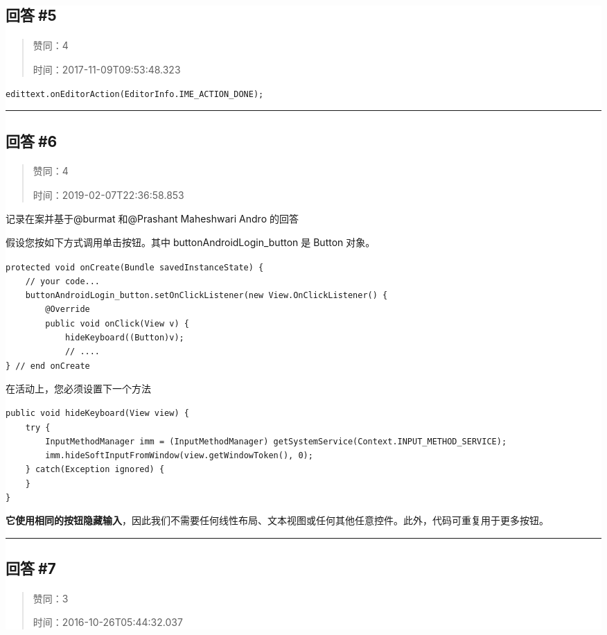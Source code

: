 ## 回答 #5

> 赞同：4
> 
> 时间：2017-11-09T09:53:48.323

```
edittext.onEditorAction(EditorInfo.IME_ACTION_DONE); 
```

* * *

## 回答 #6

> 赞同：4
> 
> 时间：2019-02-07T22:36:58.853

记录在案并基于@burmat 和@Prashant Maheshwari Andro 的回答

假设您按如下方式调用单击按钮。其中 buttonAndroidLogin_button 是 Button 对象。

```
protected void onCreate(Bundle savedInstanceState) {
    // your code...
    buttonAndroidLogin_button.setOnClickListener(new View.OnClickListener() {
        @Override
        public void onClick(View v) {
            hideKeyboard((Button)v);
            // ....
} // end onCreate 
```

在活动上，您必须设置下一个方法

```
public void hideKeyboard(View view) {
    try {
        InputMethodManager imm = (InputMethodManager) getSystemService(Context.INPUT_METHOD_SERVICE);
        imm.hideSoftInputFromWindow(view.getWindowToken(), 0);
    } catch(Exception ignored) {
    }
} 
```

**它使用相同的按钮隐藏输入**，因此我们不需要任何线性布局、文本视图或任何其他任意控件。此外，代码可重复用于更多按钮。

* * *

## 回答 #7

> 赞同：3
> 
> 时间：2016-10-26T05:44:32.037
